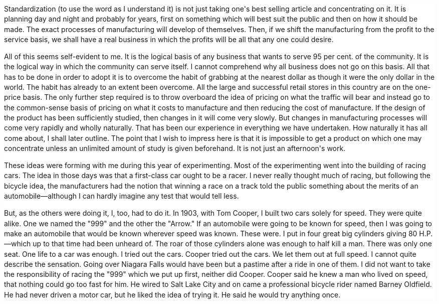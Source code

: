Standardization (to use the word as I understand it) is not just taking
one's best selling article and concentrating on it. It is planning day
and night and probably for years, first on something which will best
suit the public and then on how it should be made. The exact processes
of manufacturing will develop of themselves. Then, if we shift the
manufacturing from the profit to the service basis, we shall have a real
business in which the profits will be all that any one could desire.

All of this seems self-evident to me. It is the logical basis of any
business that wants to serve 95 per cent. of the community. It is the
logical way in which the community can serve itself. I cannot comprehend
why all business does not go on this basis. All that has to be done in
order to adopt it is to overcome the habit of grabbing at the nearest
dollar as though it were the only dollar in the world. The habit has
already to an extent been overcome. All the large and successful retail
stores in this country are on the one-price basis. The only further step
required is to throw overboard the idea of pricing on what the traffic
will bear and instead go to the common-sense basis of pricing on what it
costs to manufacture and then reducing the cost of manufacture. If the
design of the product has been sufficiently studied, then changes in it
will come very slowly. But changes in manufacturing processes will come
very rapidly and wholly naturally. That has been our experience in
everything we have undertaken. How naturally it has all come about, I
shall later outline. The point that I wish to impress here is that it is
impossible to get a product on which one may concentrate unless an
unlimited amount of study is given beforehand. It is not just an
afternoon's work.

These ideas were forming with me during this year of experimenting. Most
of the experimenting went into the building of racing cars. The idea in
those days was that a first-class car ought to be a racer. I never
really thought much of racing, but following the bicycle idea, the
manufacturers had the notion that winning a race on a track told the
public something about the merits of an automobile—although I can
hardly imagine any test that would tell less.

But, as the others were doing it, I, too, had to do it. In 1903, with
Tom Cooper, I built two cars solely for speed. They were quite alike.
One we named the "999" and the other the "Arrow." If an automobile were
going to be known for speed, then I was going to make an automobile that
would be known wherever speed was known. These were. I put in four great
big cylinders giving 80 H.P.—which up to that time had been unheard of.
The roar of those cylinders alone was enough to half kill a man. There
was only one seat. One life to a car was enough. I tried out the cars.
Cooper tried out the cars. We let them out at full speed. I cannot quite
describe the sensation. Going over Niagara Falls would have been but a
pastime after a ride in one of them. I did not want to take the
responsibility of racing the "999" which we put up first, neither did
Cooper. Cooper said he knew a man who lived on speed, that nothing could
go too fast for him. He wired to Salt Lake City and on came a
professional bicycle rider named Barney Oldfield. He had never driven a
motor car, but he liked the idea of trying it. He said he would try
anything once.
